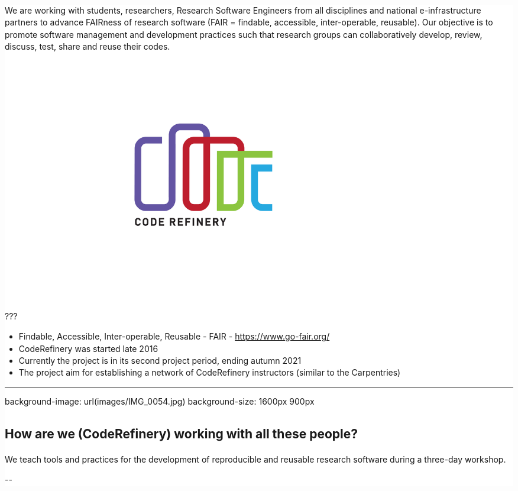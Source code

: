 We are working with students, researchers, Research Software Engineers from all disciplines and national e-infrastructure partners to advance FAIRness of research software (FAIR = findable, accessible, inter-operable, reusable). Our objective is to promote software management and development practices such that research groups can collaboratively develop, review, discuss, test, share and reuse their codes.

<img src="images/Logo_COLOR_2D-01.png" style="width:75%;"/>

???
* Findable, Accessible, Inter-operable, Reusable - FAIR - https://www.go-fair.org/
* CodeRefinery was started late 2016
* Currently the project is in its second project period, ending autumn 2021
* The project aim for establishing a network of CodeRefinery instructors (similar to the Carpentries)

---

background-image: url(images/IMG_0054.jpg)
background-size: 1600px 900px

## How are we (CodeRefinery) working with all these people?

We teach tools and practices for the development of reproducible and reusable
research software during a three-day workshop.

--
